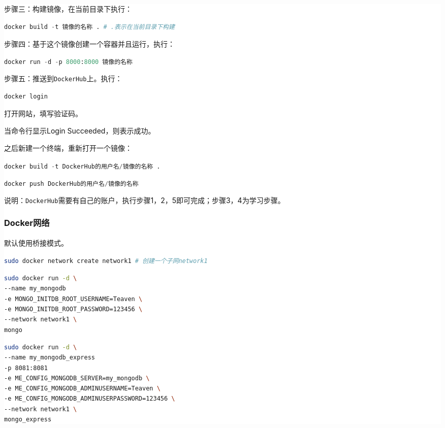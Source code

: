 步骤三：构建镜像，在当前目录下执行：

```python
docker build -t 镜像的名称 . # .表示在当前目录下构建
```

步骤四：基于这个镜像创建一个容器并且运行，执行：

```python
docker run -d -p 8000:8000 镜像的名称
```

步骤五：推送到`DockerHub`上。执行：

```python
docker login
```

打开网站，填写验证码。

当命令行显示Login Succeeded，则表示成功。

之后新建一个终端，重新打开一个镜像：

```python
docker build -t DockerHub的用户名/镜像的名称 .
```

```python
docker push DockerHub的用户名/镜像的名称
```

说明：`DockerHub`需要有自己的账户，执行步骤1，2，5即可完成；步骤3，4为学习步骤。

### Docker网络

默认使用桥接模式。

```bash
sudo docker network create network1 # 创建一个子网network1
```

```bash
sudo docker run -d \
--name my_mongodb
-e MONGO_INITDB_ROOT_USERNAME=Teaven \
-e MONGO_INITDB_ROOT_PASSWORD=123456 \
--network network1 \
mongo
```

```bash
sudo docker run -d \
--name my_mongodb_express
-p 8081:8081
-e ME_CONFIG_MONGODB_SERVER=my_mongodb \
-e ME_CONFIG_MONGODB_ADMINUSERNAME=Teaven \
-e ME_CONFIG_MONGODB_ADMINUSERPASSWORD=123456 \
--network network1 \
mongo_express
```
